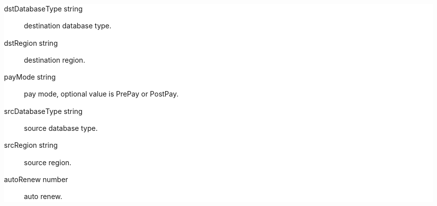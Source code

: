 <div>
<pulumi-choosable type="language" values="javascript,typescript">
<dl class="resources-properties"><dt class="property-required property-replacement"
            title="Required">
        <span id="dstdatabasetype_nodejs">
<a data-swiftype-name="resource-property" data-swiftype-type="text" href="#dstdatabasetype_nodejs" style="color: inherit; text-decoration: inherit;">dst<wbr>Database<wbr>Type</a>
</span>
        <span class="property-indicator"></span>
        <span class="property-type">string</span>
    </dt>
    <dd><p>destination database type.</p>
</dd><dt class="property-required property-replacement"
            title="Required">
        <span id="dstregion_nodejs">
<a data-swiftype-name="resource-property" data-swiftype-type="text" href="#dstregion_nodejs" style="color: inherit; text-decoration: inherit;">dst<wbr>Region</a>
</span>
        <span class="property-indicator"></span>
        <span class="property-type">string</span>
    </dt>
    <dd><p>destination region.</p>
</dd><dt class="property-required property-replacement"
            title="Required">
        <span id="paymode_nodejs">
<a data-swiftype-name="resource-property" data-swiftype-type="text" href="#paymode_nodejs" style="color: inherit; text-decoration: inherit;">pay<wbr>Mode</a>
</span>
        <span class="property-indicator"></span>
        <span class="property-type">string</span>
    </dt>
    <dd><p>pay mode, optional value is PrePay or PostPay.</p>
</dd><dt class="property-required property-replacement"
            title="Required">
        <span id="srcdatabasetype_nodejs">
<a data-swiftype-name="resource-property" data-swiftype-type="text" href="#srcdatabasetype_nodejs" style="color: inherit; text-decoration: inherit;">src<wbr>Database<wbr>Type</a>
</span>
        <span class="property-indicator"></span>
        <span class="property-type">string</span>
    </dt>
    <dd><p>source database type.</p>
</dd><dt class="property-required property-replacement"
            title="Required">
        <span id="srcregion_nodejs">
<a data-swiftype-name="resource-property" data-swiftype-type="text" href="#srcregion_nodejs" style="color: inherit; text-decoration: inherit;">src<wbr>Region</a>
</span>
        <span class="property-indicator"></span>
        <span class="property-type">string</span>
    </dt>
    <dd><p>source region.</p>
</dd><dt class="property-optional property-replacement"
            title="Optional">
        <span id="autorenew_nodejs">
<a data-swiftype-name="resource-property" data-swiftype-type="text" href="#autorenew_nodejs" style="color: inherit; text-decoration: inherit;">auto<wbr>Renew</a>
</span>
        <span class="property-indicator"></span>
        <span class="property-type">number</span>
    </dt>
    <dd><p>auto renew.</p>
</dd><dt class="property-optional property-replacement"
            title="Optional">